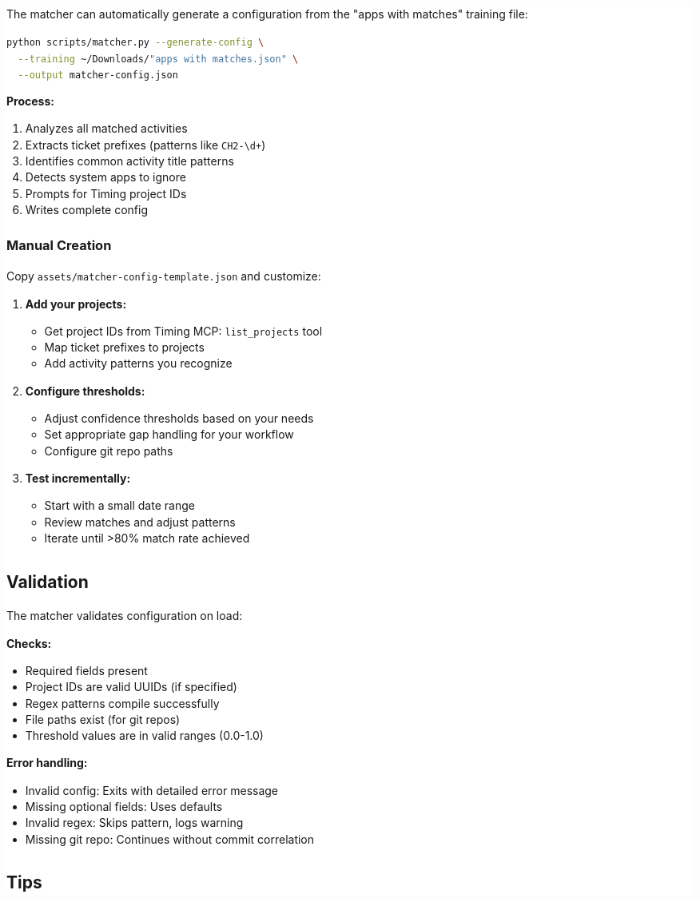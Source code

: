 The matcher can automatically generate a configuration from the "apps with matches" training file:

```bash
python scripts/matcher.py --generate-config \
  --training ~/Downloads/"apps with matches.json" \
  --output matcher-config.json
```

**Process:**
1. Analyzes all matched activities
2. Extracts ticket prefixes (patterns like `CH2-\d+`)
3. Identifies common activity title patterns
4. Detects system apps to ignore
5. Prompts for Timing project IDs
6. Writes complete config

### Manual Creation

Copy `assets/matcher-config-template.json` and customize:

1. **Add your projects:**
   - Get project IDs from Timing MCP: `list_projects` tool
   - Map ticket prefixes to projects
   - Add activity patterns you recognize

2. **Configure thresholds:**
   - Adjust confidence thresholds based on your needs
   - Set appropriate gap handling for your workflow
   - Configure git repo paths

3. **Test incrementally:**
   - Start with a small date range
   - Review matches and adjust patterns
   - Iterate until >80% match rate achieved

## Validation

The matcher validates configuration on load:

**Checks:**
- Required fields present
- Project IDs are valid UUIDs (if specified)
- Regex patterns compile successfully
- File paths exist (for git repos)
- Threshold values are in valid ranges (0.0-1.0)

**Error handling:**
- Invalid config: Exits with detailed error message
- Missing optional fields: Uses defaults
- Invalid regex: Skips pattern, logs warning
- Missing git repo: Continues without commit correlation

## Tips
